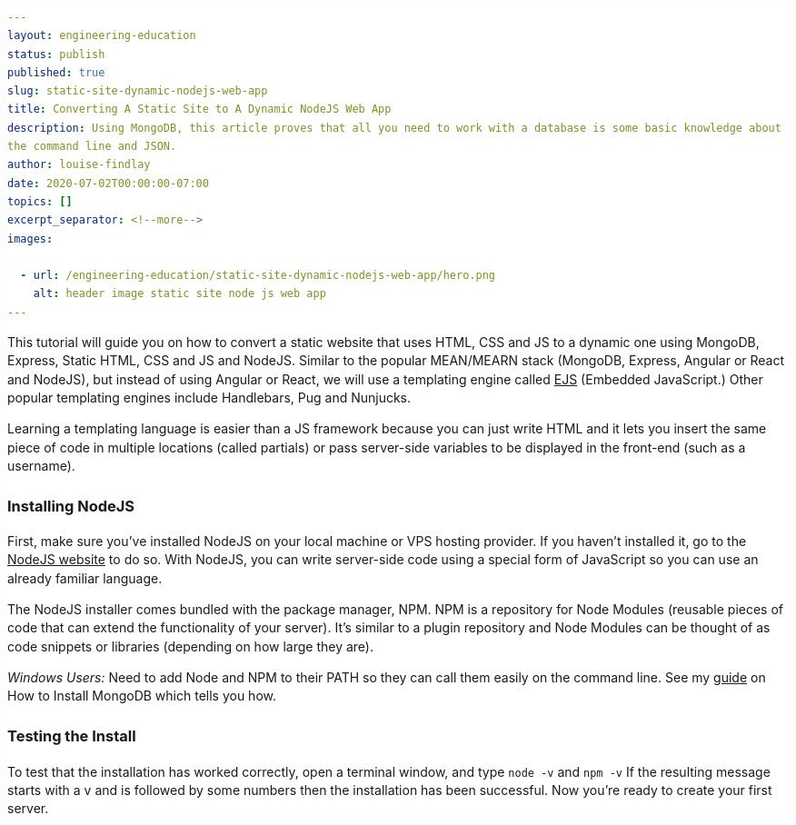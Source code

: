 ```yaml
---
layout: engineering-education
status: publish
published: true
slug: static-site-dynamic-nodejs-web-app
title: Converting A Static Site to A Dynamic NodeJS Web App
description: Using MongoDB, this article proves that all you need to work with a database is some basic knowledge about the command line and JSON.
author: louise-findlay
date: 2020-07-02T00:00:00-07:00
topics: []
excerpt_separator: <!--more-->
images:

  - url: /engineering-education/static-site-dynamic-nodejs-web-app/hero.png
    alt: header image static site node js web app
---
```

This tutorial will guide you on how to convert a static website that uses HTML, CSS and JS to a dynamic one using MongoDB, Express, Static HTML, CSS and JS and NodeJS. Similar to the popular MEAN/MEARN stack (MongoDB, Express, Angular or React and NodeJS), but instead of using Angular or React, we will use a templating engine called [EJS](https://ejs.co) (Embedded JavaScript.) Other popular templating engines include Handlebars, Pug and Nunjucks.



Learning a templating language is easier than a JS framework because you can just write HTML and it lets you insert the same piece of code in multiple locations (called partials) or pass server-side variables to be displayed in the front-end (such as a username).


### Installing NodeJS

First, make sure you’ve installed NodeJS on your local machine or VPS hosting provider.  If you haven’t installed it, go to the [NodeJS website](https://nodejs.org/en/) to do so. With NodeJS, you can write server-side code using a special form of JavaScript so you can use an already familiar language.

The NodeJS installer comes bundled with the package manager, NPM. NPM is a repository for Node Modules (reusable pieces of code that can extend the functionality of your server). It’s similar to a plugin repository and Node Modules can be thought of as code snippets or libraries (depending on how large they are).

*Windows Users:* Need to add Node and NPM to their PATH so they can call them easily on the command line. See my [guide](https://www.section.io/engineering-education/working-with-databases-part1/#mondodb-installation)  on How to Install MongoDB which tells you how.


### Testing the Install

To test that the installation has worked correctly, open a terminal window, and type `node -v`  and  `npm -v` If the resulting message starts with a v and is followed by some numbers then the installation has been successful. Now you’re ready to create your first server.
